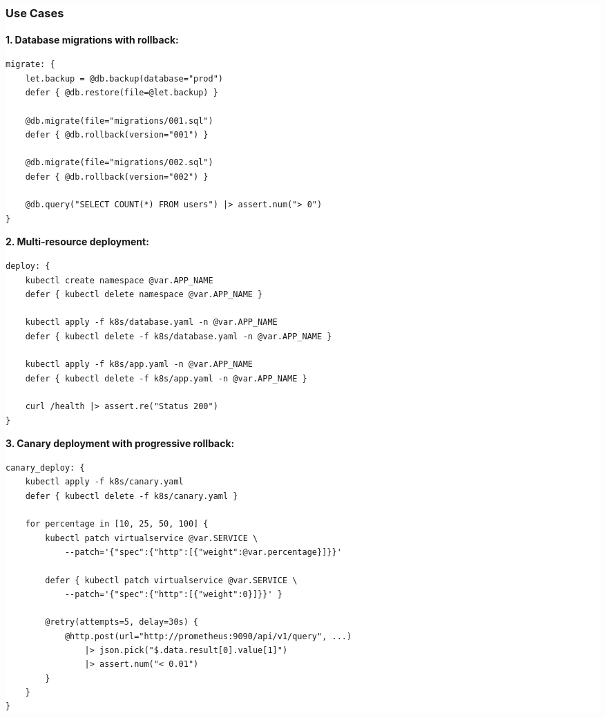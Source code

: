 ### Use Cases

**1. Database migrations with rollback:**
```opal
migrate: {
    let.backup = @db.backup(database="prod")
    defer { @db.restore(file=@let.backup) }
    
    @db.migrate(file="migrations/001.sql")
    defer { @db.rollback(version="001") }
    
    @db.migrate(file="migrations/002.sql")
    defer { @db.rollback(version="002") }
    
    @db.query("SELECT COUNT(*) FROM users") |> assert.num("> 0")
}
```

**2. Multi-resource deployment:**
```opal
deploy: {
    kubectl create namespace @var.APP_NAME
    defer { kubectl delete namespace @var.APP_NAME }
    
    kubectl apply -f k8s/database.yaml -n @var.APP_NAME
    defer { kubectl delete -f k8s/database.yaml -n @var.APP_NAME }
    
    kubectl apply -f k8s/app.yaml -n @var.APP_NAME
    defer { kubectl delete -f k8s/app.yaml -n @var.APP_NAME }
    
    curl /health |> assert.re("Status 200")
}
```

**3. Canary deployment with progressive rollback:**
```opal
canary_deploy: {
    kubectl apply -f k8s/canary.yaml
    defer { kubectl delete -f k8s/canary.yaml }
    
    for percentage in [10, 25, 50, 100] {
        kubectl patch virtualservice @var.SERVICE \
            --patch='{"spec":{"http":[{"weight":@var.percentage}]}}'
        
        defer { kubectl patch virtualservice @var.SERVICE \
            --patch='{"spec":{"http":[{"weight":0}]}}' }
        
        @retry(attempts=5, delay=30s) {
            @http.post(url="http://prometheus:9090/api/v1/query", ...) 
                |> json.pick("$.data.result[0].value[1]") 
                |> assert.num("< 0.01")
        }
    }
}
```
